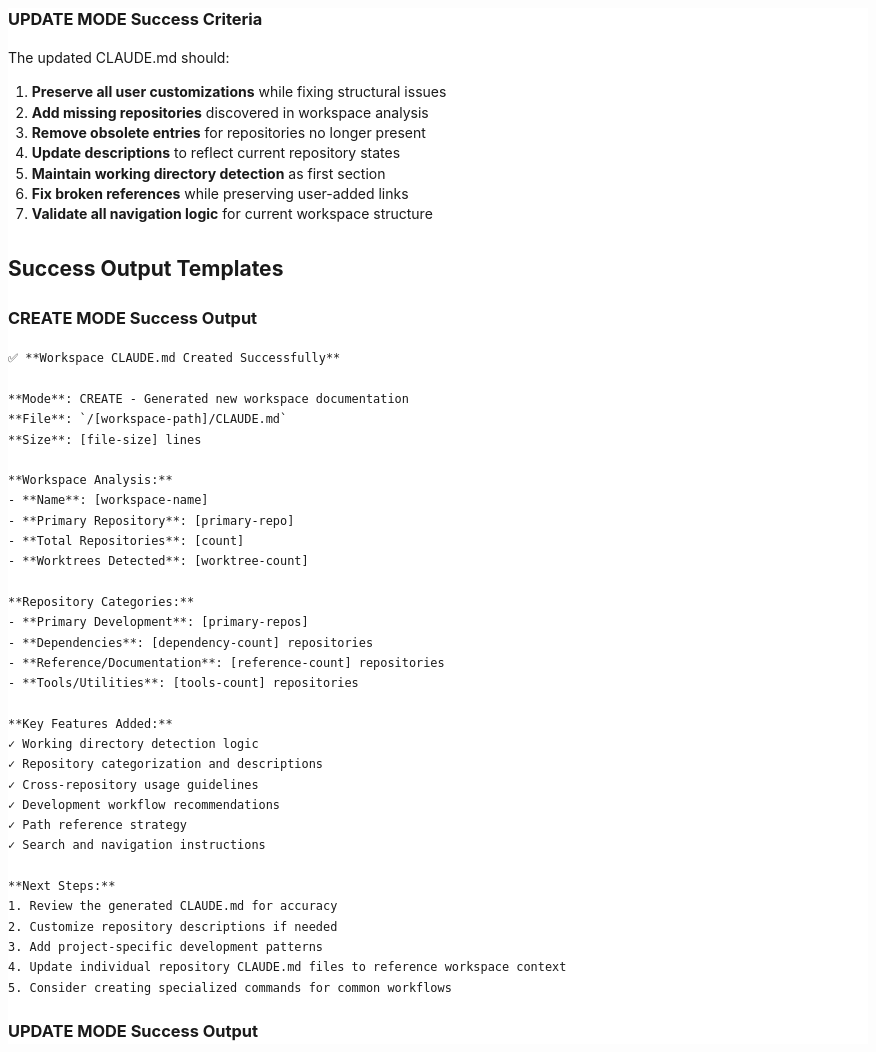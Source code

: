 ### UPDATE MODE Success Criteria  

The updated CLAUDE.md should:
1. **Preserve all user customizations** while fixing structural issues
2. **Add missing repositories** discovered in workspace analysis
3. **Remove obsolete entries** for repositories no longer present
4. **Update descriptions** to reflect current repository states
5. **Maintain working directory detection** as first section
6. **Fix broken references** while preserving user-added links
7. **Validate all navigation logic** for current workspace structure

## Success Output Templates

### CREATE MODE Success Output

```
✅ **Workspace CLAUDE.md Created Successfully**

**Mode**: CREATE - Generated new workspace documentation
**File**: `/[workspace-path]/CLAUDE.md`
**Size**: [file-size] lines

**Workspace Analysis:**
- **Name**: [workspace-name]  
- **Primary Repository**: [primary-repo]
- **Total Repositories**: [count]
- **Worktrees Detected**: [worktree-count]

**Repository Categories:**
- **Primary Development**: [primary-repos]
- **Dependencies**: [dependency-count] repositories
- **Reference/Documentation**: [reference-count] repositories  
- **Tools/Utilities**: [tools-count] repositories

**Key Features Added:**
✓ Working directory detection logic
✓ Repository categorization and descriptions
✓ Cross-repository usage guidelines
✓ Development workflow recommendations
✓ Path reference strategy
✓ Search and navigation instructions

**Next Steps:**
1. Review the generated CLAUDE.md for accuracy
2. Customize repository descriptions if needed
3. Add project-specific development patterns
4. Update individual repository CLAUDE.md files to reference workspace context
5. Consider creating specialized commands for common workflows
```

### UPDATE MODE Success Output  
